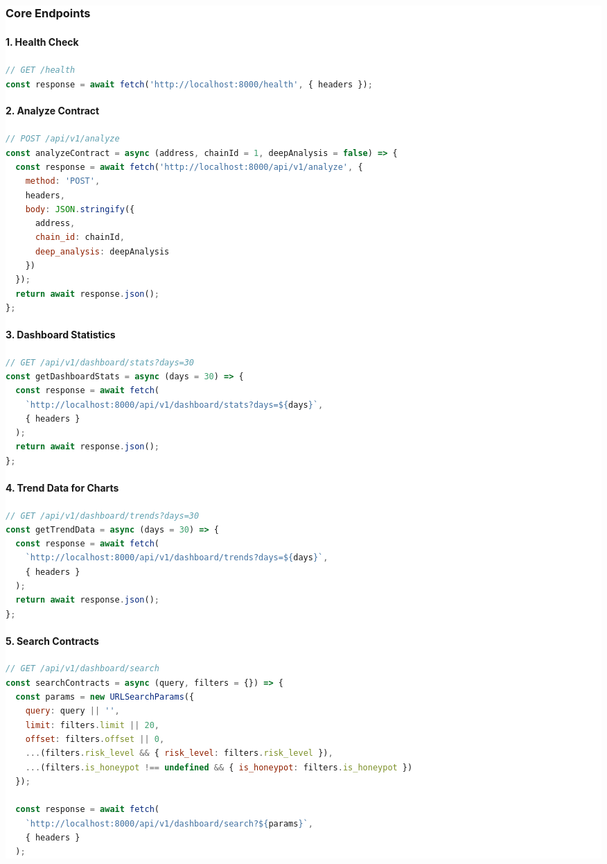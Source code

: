 ### Core Endpoints

#### 1. Health Check
```javascript
// GET /health
const response = await fetch('http://localhost:8000/health', { headers });
```

#### 2. Analyze Contract
```javascript
// POST /api/v1/analyze
const analyzeContract = async (address, chainId = 1, deepAnalysis = false) => {
  const response = await fetch('http://localhost:8000/api/v1/analyze', {
    method: 'POST',
    headers,
    body: JSON.stringify({
      address,
      chain_id: chainId,
      deep_analysis: deepAnalysis
    })
  });
  return await response.json();
};
```

#### 3. Dashboard Statistics
```javascript
// GET /api/v1/dashboard/stats?days=30
const getDashboardStats = async (days = 30) => {
  const response = await fetch(
    `http://localhost:8000/api/v1/dashboard/stats?days=${days}`, 
    { headers }
  );
  return await response.json();
};
```

#### 4. Trend Data for Charts
```javascript
// GET /api/v1/dashboard/trends?days=30
const getTrendData = async (days = 30) => {
  const response = await fetch(
    `http://localhost:8000/api/v1/dashboard/trends?days=${days}`, 
    { headers }
  );
  return await response.json();
};
```

#### 5. Search Contracts
```javascript
// GET /api/v1/dashboard/search
const searchContracts = async (query, filters = {}) => {
  const params = new URLSearchParams({
    query: query || '',
    limit: filters.limit || 20,
    offset: filters.offset || 0,
    ...(filters.risk_level && { risk_level: filters.risk_level }),
    ...(filters.is_honeypot !== undefined && { is_honeypot: filters.is_honeypot })
  });
  
  const response = await fetch(
    `http://localhost:8000/api/v1/dashboard/search?${params}`, 
    { headers }
  );
```